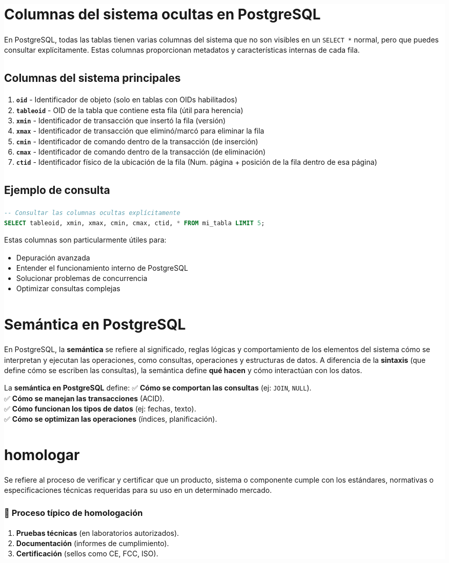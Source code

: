 
# Columnas del sistema ocultas en PostgreSQL

En PostgreSQL, todas las tablas tienen varias columnas del sistema que no son visibles en un `SELECT *` normal, pero que puedes consultar explícitamente. Estas columnas proporcionan metadatos y características internas de cada fila.

## Columnas del sistema principales

1. **`oid`** - Identificador de objeto (solo en tablas con OIDs habilitados)
2. **`tableoid`** - OID de la tabla que contiene esta fila (útil para herencia)
3. **`xmin`** - Identificador de transacción que insertó la fila (versión)
4. **`xmax`** - Identificador de transacción que eliminó/marcó para eliminar la fila
5. **`cmin`** - Identificador de comando dentro de la transacción (de inserción)
6. **`cmax`** - Identificador de comando dentro de la transacción (de eliminación)
7. **`ctid`** - Identificador físico de la ubicación de la fila (Num. página + posición de la fila dentro de esa página)

## Ejemplo de consulta

```sql
-- Consultar las columnas ocultas explícitamente
SELECT tableoid, xmin, xmax, cmin, cmax, ctid, * FROM mi_tabla LIMIT 5;
```
 
Estas columnas son particularmente útiles para:
- Depuración avanzada
- Entender el funcionamiento interno de PostgreSQL
- Solucionar problemas de concurrencia
- Optimizar consultas complejas



# **Semántica en PostgreSQL**

En PostgreSQL, la **semántica** se refiere al significado, reglas lógicas y comportamiento de los elementos del sistema cómo se interpretan y ejecutan las operaciones,  como consultas, operaciones y estructuras de datos. A diferencia de la **sintaxis** (que define cómo se escriben las consultas), la semántica define **qué hacen** y cómo interactúan con los datos.
 
La **semántica en PostgreSQL** define:
✅ **Cómo se comportan las consultas** (ej: `JOIN`, `NULL`).  
✅ **Cómo se manejan las transacciones** (ACID).  
✅ **Cómo funcionan los tipos de datos** (ej: fechas, texto).  
✅ **Cómo se optimizan las operaciones** (índices, planificación).  



# **homologar** 
Se refiere al proceso de verificar y certificar que un producto, sistema o componente cumple con los estándares, normativas o especificaciones técnicas requeridas para su uso en un determinado mercado.
### 📄 **Proceso típico de homologación**  
1. **Pruebas técnicas** (en laboratorios autorizados).  
2. **Documentación** (informes de cumplimiento).  
3. **Certificación** (sellos como CE, FCC, ISO).
